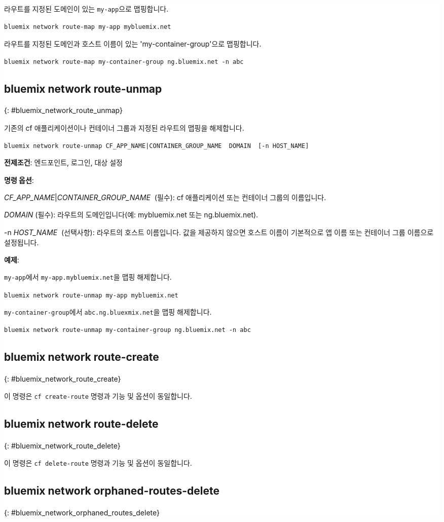 라우트를 지정된 도메인이 있는 `my-app`으로 맵핑합니다.

```
bluemix network route-map my-app mybluemix.net
```

라우트를 지정된 도메인과 호스트 이름이 있는 'my-container-group'으로 맵핑합니다.

```
bluemix network route-map my-container-group ng.bluemix.net -n abc
```


## bluemix network route-unmap
{: #bluemix_network_route_unmap}

기존의 cf 애플리케이션이나 컨테이너 그룹과 지정된 라우트의 맵핑을 해제합니다.

```
bluemix network route-unmap CF_APP_NAME|CONTAINER_GROUP_NAME  DOMAIN  [-n HOST_NAME]
```

**전제조건**:  엔드포인트, 로그인, 대상 설정

**명령 옵션**:

*CF_APP_NAME*|*CONTAINER_GROUP_NAME*  (필수):  cf 애플리케이션 또는 컨테이너 그룹의 이름입니다.

*DOMAIN*  (필수):  라우트의 도메인입니다(예: mybluemix.net 또는 ng.bluemix.net). 

-n *HOST_NAME*  (선택사항):  라우트의 호스트 이름입니다. 값을 제공하지 않으면 호스트 이름이 기본적으로 앱 이름 또는 컨테이너 그룹 이름으로 설정됩니다.

**예제**:

`my-app`에서 `my-app.mybluemix.net`을 맵핑 해제합니다.

```
bluemix network route-unmap my-app mybluemix.net
```

`my-container-group`에서 `abc.ng.bluexmix.net`을 맵핑 해제합니다.

```
bluemix network route-unmap my-container-group ng.bluemix.net -n abc
```


## bluemix network route-create
{: #bluemix_network_route_create}

이 명령은 `cf create-route` 명령과 기능 및 옵션이 동일합니다.


## bluemix network route-delete
{: #bluemix_network_route_delete}

이 명령은 `cf delete-route` 명령과 기능 및 옵션이 동일합니다.


## bluemix network orphaned-routes-delete
{: #bluemix_network_orphaned_routes_delete}

